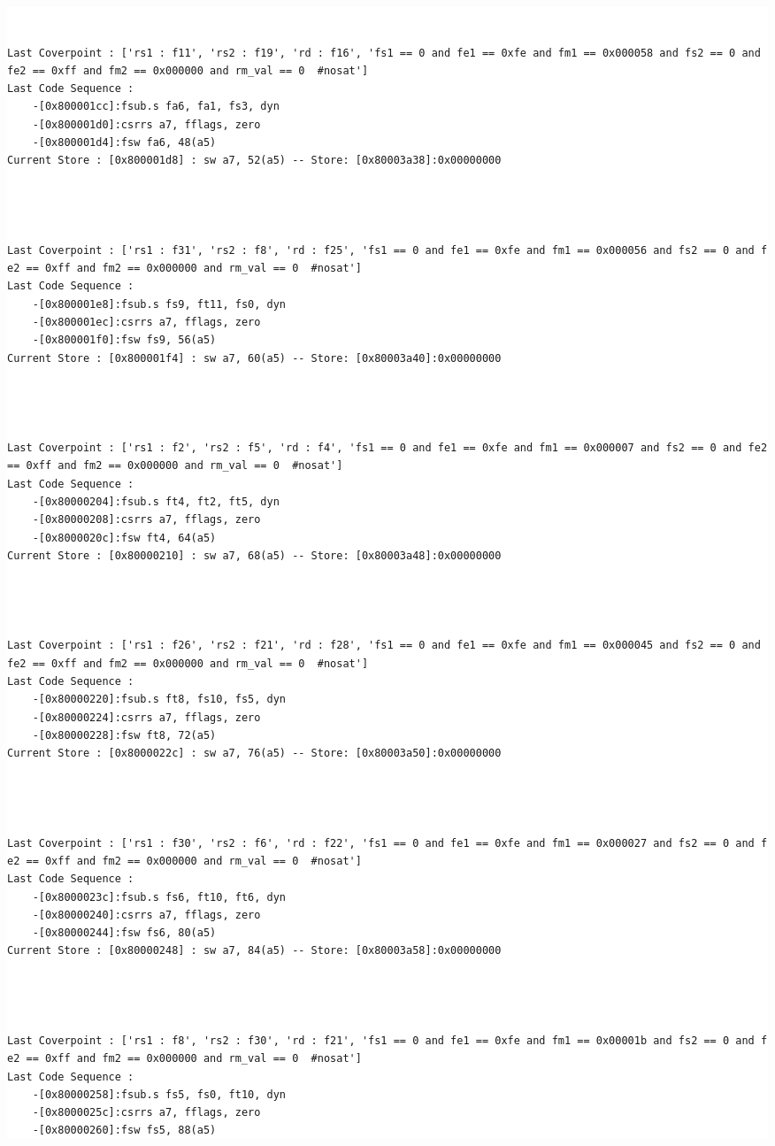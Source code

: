```


Last Coverpoint : ['rs1 : f11', 'rs2 : f19', 'rd : f16', 'fs1 == 0 and fe1 == 0xfe and fm1 == 0x000058 and fs2 == 0 and fe2 == 0xff and fm2 == 0x000000 and rm_val == 0  #nosat']
Last Code Sequence : 
	-[0x800001cc]:fsub.s fa6, fa1, fs3, dyn
	-[0x800001d0]:csrrs a7, fflags, zero
	-[0x800001d4]:fsw fa6, 48(a5)
Current Store : [0x800001d8] : sw a7, 52(a5) -- Store: [0x80003a38]:0x00000000




Last Coverpoint : ['rs1 : f31', 'rs2 : f8', 'rd : f25', 'fs1 == 0 and fe1 == 0xfe and fm1 == 0x000056 and fs2 == 0 and fe2 == 0xff and fm2 == 0x000000 and rm_val == 0  #nosat']
Last Code Sequence : 
	-[0x800001e8]:fsub.s fs9, ft11, fs0, dyn
	-[0x800001ec]:csrrs a7, fflags, zero
	-[0x800001f0]:fsw fs9, 56(a5)
Current Store : [0x800001f4] : sw a7, 60(a5) -- Store: [0x80003a40]:0x00000000




Last Coverpoint : ['rs1 : f2', 'rs2 : f5', 'rd : f4', 'fs1 == 0 and fe1 == 0xfe and fm1 == 0x000007 and fs2 == 0 and fe2 == 0xff and fm2 == 0x000000 and rm_val == 0  #nosat']
Last Code Sequence : 
	-[0x80000204]:fsub.s ft4, ft2, ft5, dyn
	-[0x80000208]:csrrs a7, fflags, zero
	-[0x8000020c]:fsw ft4, 64(a5)
Current Store : [0x80000210] : sw a7, 68(a5) -- Store: [0x80003a48]:0x00000000




Last Coverpoint : ['rs1 : f26', 'rs2 : f21', 'rd : f28', 'fs1 == 0 and fe1 == 0xfe and fm1 == 0x000045 and fs2 == 0 and fe2 == 0xff and fm2 == 0x000000 and rm_val == 0  #nosat']
Last Code Sequence : 
	-[0x80000220]:fsub.s ft8, fs10, fs5, dyn
	-[0x80000224]:csrrs a7, fflags, zero
	-[0x80000228]:fsw ft8, 72(a5)
Current Store : [0x8000022c] : sw a7, 76(a5) -- Store: [0x80003a50]:0x00000000




Last Coverpoint : ['rs1 : f30', 'rs2 : f6', 'rd : f22', 'fs1 == 0 and fe1 == 0xfe and fm1 == 0x000027 and fs2 == 0 and fe2 == 0xff and fm2 == 0x000000 and rm_val == 0  #nosat']
Last Code Sequence : 
	-[0x8000023c]:fsub.s fs6, ft10, ft6, dyn
	-[0x80000240]:csrrs a7, fflags, zero
	-[0x80000244]:fsw fs6, 80(a5)
Current Store : [0x80000248] : sw a7, 84(a5) -- Store: [0x80003a58]:0x00000000




Last Coverpoint : ['rs1 : f8', 'rs2 : f30', 'rd : f21', 'fs1 == 0 and fe1 == 0xfe and fm1 == 0x00001b and fs2 == 0 and fe2 == 0xff and fm2 == 0x000000 and rm_val == 0  #nosat']
Last Code Sequence : 
	-[0x80000258]:fsub.s fs5, fs0, ft10, dyn
	-[0x8000025c]:csrrs a7, fflags, zero
	-[0x80000260]:fsw fs5, 88(a5)
```